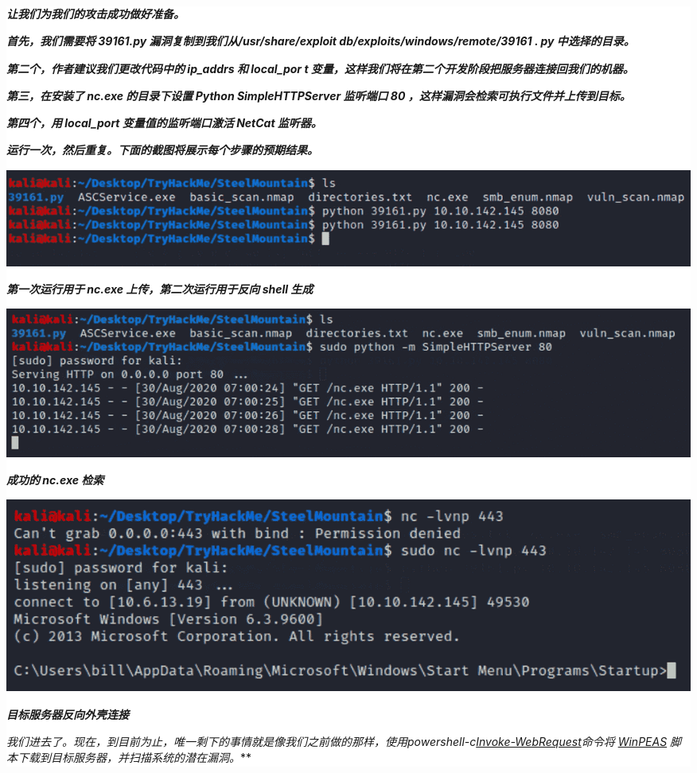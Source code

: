 ***让我们为我们的攻击成功做好准备。***

*****首先**，我们需要将 39161.py 漏洞复制到我们从/usr/share/exploit db/exploits/windows/remote/39161 . py 中选择的目录。***

*****第二个**，作者建议我们更改代码中的 *ip_addrs* 和 *local_por* t 变量，这样我们将在第二个开发阶段把服务器连接回我们的机器。***

*****第三**，在安装了 nc.exe 的目录下设置 *Python SimpleHTTPServer 监听端口 80* ，这样漏洞会检索可执行文件并上传到目标。***

*****第四个**，用 *local_port 变量值*的监听端口激活 NetCat 监听器。***

***运行一次，然后重复。下面的截图将展示每个步骤的预期结果。***

***![](img/b406fe52aba26748e7d16bef7d78f8ad.png)***

***第一次运行用于 nc.exe 上传，第二次运行用于反向 shell 生成***

***![](img/5c6919f87d77e1fb17f86f9ef49f75d1.png)***

***成功的 nc.exe 检索***

***![](img/cc6f6f99f17d99af74e7c611be657d47.png)***

***目标服务器反向外壳连接***

***我们进去了。现在，到目前为止，唯一剩下的事情就是像我们之前做的那样，使用*powershell-c*[*Invoke-WebRequest*](https://docs.microsoft.com/en-us/powershell/module/microsoft.powershell.utility/invoke-webrequest?view=powershell-7)命令将 [WinPEAS](https://github.com/carlospolop/privilege-escalation-awesome-scripts-suite) 脚本下载到目标服务器，并扫描系统的潜在漏洞。***
